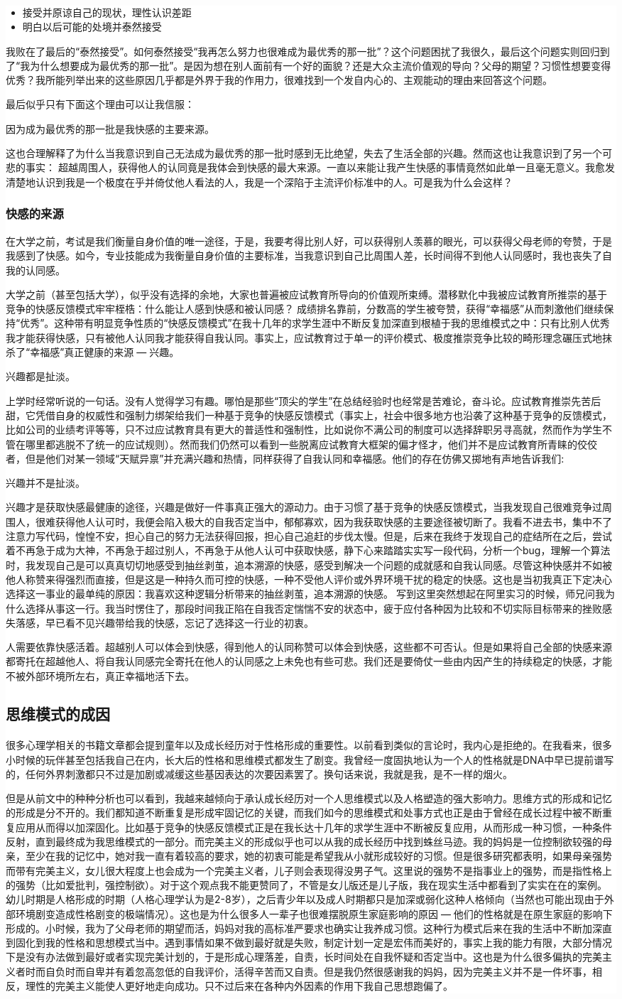 - 接受并原谅自己的现状，理性认识差距
- 明白以后可能的处境并泰然接受

我败在了最后的“泰然接受”。如何泰然接受“我再怎么努力也很难成为最优秀的那一批”？这个问题困扰了我很久，最后这个问题实则回归到了“我为什么想要成为最优秀的那一批”。是因为想在别人面前有一个好的面貌？还是大众主流价值观的导向？父母的期望？习惯性想要变得优秀？我所能列举出来的这些原因几乎都是外界于我的作用力，很难找到一个发自内心的、主观能动的理由来回答这个问题。

最后似乎只有下面这个理由可以让我信服：

因为成为最优秀的那一批是我快感的主要来源。

这也合理解释了为什么当我意识到自己无法成为最优秀的那一批时感到无比绝望，失去了生活全部的兴趣。然而这也让我意识到了另一个可悲的事实： 超越周围人，获得他人的认同竟是我体会到快感的最大来源。一直以来能让我产生快感的事情竟然如此单一且毫无意义。我愈发清楚地认识到我是一个极度在乎并倚仗他人看法的人，我是一个深陷于主流评价标准中的人。可是我为什么会这样？

### 快感的来源

在大学之前，考试是我们衡量自身价值的唯一途径，于是，我要考得比别人好，可以获得别人羡慕的眼光，可以获得父母老师的夸赞，于是我感到了快感。如今，专业技能成为我衡量自身价值的主要标准，当我意识到自己比周围人差，长时间得不到他人认同感时，我也丧失了自我的认同感。

大学之前（甚至包括大学），似乎没有选择的余地，大家也普遍被应试教育所导向的价值观所束缚。潜移默化中我被应试教育所推崇的基于竞争的快感反馈模式牢牢桎梏：什么能让人感到快感和被认同感？ 成绩排名靠前，分数高的学生被夸赞，获得“幸福感”从而刺激他们继续保持“优秀”。这种带有明显竞争性质的“快感反馈模式”在我十几年的求学生涯中不断反复加深直到根植于我的思维模式之中：只有比别人优秀我才能获得快感，只有被他人认同我才能获得自我认同。事实上，应试教育过于单一的评价模式、极度推崇竞争比较的畸形理念碾压式地抹杀了“幸福感”真正健康的来源 — 兴趣。

兴趣都是扯淡。

上学时经常听说的一句话。没有人觉得学习有趣。哪怕是那些“顶尖的学生”在总结经验时也经常是苦难论，奋斗论。应试教育推崇先苦后甜，它凭借自身的权威性和强制力绑架给我们一种基于竞争的快感反馈模式（事实上，社会中很多地方也沿袭了这种基于竞争的反馈模式，比如公司的业绩考评等等，只不过应试教育具有更大的普适性和强制性，比如说你不满公司的制度可以选择辞职另寻高就，然而作为学生不管在哪里都逃脱不了统一的应试规则）。然而我们仍然可以看到一些脱离应试教育大框架的偏才怪才，他们并不是应试教育所青睐的佼佼者，但是他们对某一领域“天赋异禀”并充满兴趣和热情，同样获得了自我认同和幸福感。他们的存在仿佛又掷地有声地告诉我们:

兴趣并不是扯淡。

兴趣才是获取快感最健康的途径，兴趣是做好一件事真正强大的源动力。由于习惯了基于竞争的快感反馈模式，当我发现自己很难竞争过周围人，很难获得他人认可时，我便会陷入极大的自我否定当中，郁郁寡欢，因为我获取快感的主要途径被切断了。我看不进去书，集中不了注意力写代码，惶惶不安，担心自己的努力无法获得回报，担心自己追赶的步伐太慢。但是，后来在我终于发现自己的症结所在之后，尝试着不再急于成为大神，不再急于超过别人，不再急于从他人认可中获取快感，静下心来踏踏实实写一段代码，分析一个bug，理解一个算法时，我发现自己是可以真真切切地感受到抽丝剥茧，追本溯源的快感，感受到解决一个问题的成就感和自我认同感。尽管这种快感并不如被他人称赞来得强烈而直接，但是这是一种持久而可控的快感，一种不受他人评价或外界环境干扰的稳定的快感。这也是当初我真正下定决心选择这一事业的最单纯的原因：我喜欢这种逻辑分析带来的抽丝剥茧，追本溯源的快感。 写到这里突然想起在阿里实习的时候，师兄问我为什么选择从事这一行。我当时愣住了，那段时间我正陷在自我否定惴惴不安的状态中，疲于应付各种因为比较和不切实际目标带来的挫败感失落感，早已看不见兴趣带给我的快感，忘记了选择这一行业的初衷。

人需要依靠快感活着。超越别人可以体会到快感，得到他人的认同称赞可以体会到快感，这些都不可否认。但是如果将自己全部的快感来源都寄托在超越他人、将自我认同感完全寄托在他人的认同感之上未免也有些可悲。我们还是要倚仗一些由内因产生的持续稳定的快感，才能不被外部环境所左右，真正幸福地活下去。

## 思维模式的成因

很多心理学相关的书籍文章都会提到童年以及成长经历对于性格形成的重要性。以前看到类似的言论时，我内心是拒绝的。在我看来，很多小时候的玩伴甚至包括我自己在内，长大后的性格和思维模式都发生了剧变。我曾经一度固执地认为一个人的性格就是DNA中早已提前谱写的，任何外界刺激都只不过是加剧或减缓这些基因表达的次要因素罢了。换句话来说，我就是我，是不一样的烟火。

但是从前文中的种种分析也可以看到，我越来越倾向于承认成长经历对一个人思维模式以及人格塑造的强大影响力。思维方式的形成和记忆的形成是分不开的。我们都知道不断重复是形成牢固记忆的关键，而我们如今的思维模式和处事方式也正是由于曾经在成长过程中被不断重复应用从而得以加深固化。比如基于竞争的快感反馈模式正是在我长达十几年的求学生涯中不断被反复应用，从而形成一种习惯，一种条件反射，直到最终成为我思维模式的一部分。而完美主义的形成似乎也可以从我的成长经历中找到蛛丝马迹。我的妈妈是一位控制欲较强的母亲，至少在我的记忆中，她对我一直有着较高的要求，她的初衷可能是希望我从小就形成较好的习惯。但是很多研究都表明，如果母亲强势而带有完美主义，女儿很大程度上也会成为一个完美主义者，儿子则会表现得没男子气。这里说的强势不是指事业上的强势，而是指性格上的强势（比如爱批判，强控制欲）。对于这个观点我不能更赞同了，不管是女儿版还是儿子版，我在现实生活中都看到了实实在在的案例。幼儿时期是人格形成的时期（人格心理学认为是2-8岁），之后青少年以及成人时期都只是加深或弱化这种人格倾向（当然也可能出现由于外部环境剧变造成性格剧变的极端情况）。这也是为什么很多人一辈子也很难摆脱原生家庭影响的原因 — 他们的性格就是在原生家庭的影响下形成的。小时候，我为了父母老师的期望而活，妈妈对我的高标准严要求也确实让我养成习惯。这种行为模式后来在我的生活中不断加深直到固化到我的性格和思想模式当中。遇到事情如果不做到最好就是失败，制定计划一定是宏伟而美好的，事实上我的能力有限，大部分情况下是没有办法做到最好或者实现完美计划的，于是形成心理落差，自责，长时间处在自我怀疑和否定当中。这也是为什么很多偏执的完美主义者时而自负时而自卑并有着忽高忽低的自我评价，活得辛苦而又自责。但是我仍然很感谢我的妈妈，因为完美主义并不是一件坏事，相反，理性的完美主义能使人更好地走向成功。只不过后来在各种内外因素的作用下我自己思想跑偏了。
